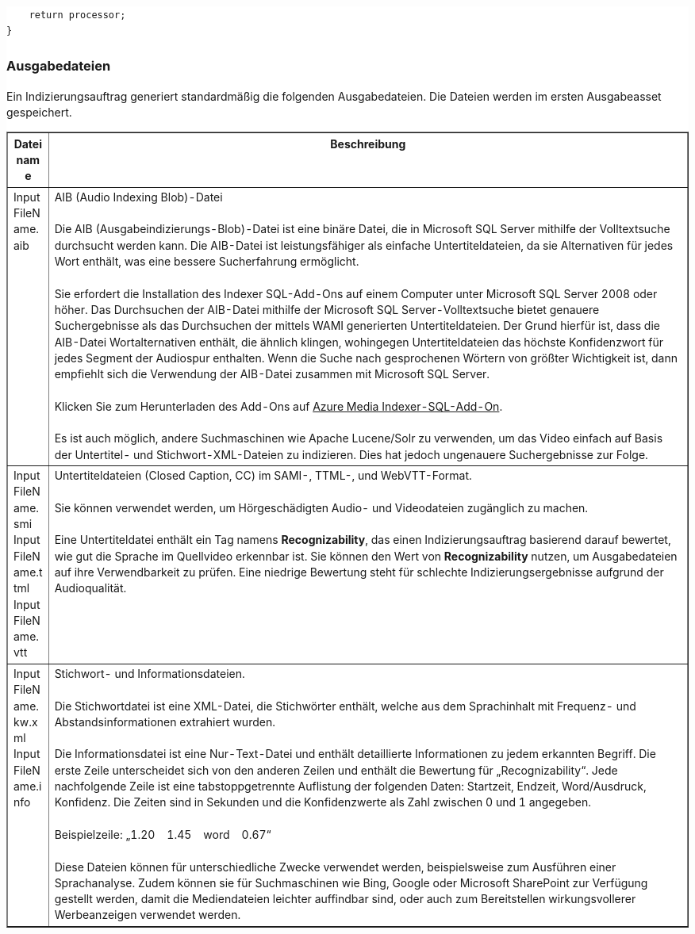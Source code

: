 	    return processor;
	}

### <a id="output_files"></a>Ausgabedateien

Ein Indizierungsauftrag generiert standardmäßig die folgenden Ausgabedateien. Die Dateien werden im ersten Ausgabeasset gespeichert.


<table border="1">
<tr><th>Dateiname</th><th>Beschreibung</th></tr>
<tr><td>InputFileName.aib </td>
<td>AIB (Audio Indexing Blob)-Datei<br/><br/>
Die AIB (Ausgabeindizierungs-Blob)-Datei ist eine binäre Datei, die in Microsoft SQL Server mithilfe der Volltextsuche durchsucht werden kann. Die AIB-Datei ist leistungsfähiger als einfache Untertiteldateien, da sie Alternativen für jedes Wort enthält, was eine bessere Sucherfahrung ermöglicht.
<br/>
<br/>
Sie erfordert die Installation des Indexer SQL-Add-Ons auf einem Computer unter Microsoft SQL Server 2008 oder höher. Das Durchsuchen der AIB-Datei mithilfe der Microsoft SQL Server-Volltextsuche bietet genauere Suchergebnisse als das Durchsuchen der mittels WAMI generierten Untertiteldateien. Der Grund hierfür ist, dass die AIB-Datei Wortalternativen enthält, die ähnlich klingen, wohingegen Untertiteldateien das höchste Konfidenzwort für jedes Segment der Audiospur enthalten. Wenn die Suche nach gesprochenen Wörtern von größter Wichtigkeit ist, dann empfiehlt sich die Verwendung der AIB-Datei zusammen mit Microsoft SQL Server.
<br/><br/>
Klicken Sie zum Herunterladen des Add-Ons auf <a href="http://aka.ms/indexersql">Azure Media Indexer-SQL-Add-On</a>.
<br/><br/>
Es ist auch möglich, andere Suchmaschinen wie Apache Lucene/Solr zu verwenden, um das Video einfach auf Basis der Untertitel- und Stichwort-XML-Dateien zu indizieren. Dies hat jedoch ungenauere Suchergebnisse zur Folge.</td></tr>
<tr><td>InputFileName.smi<br/>InputFileName.ttml<br/>InputFileName.vtt</td>
<td>Untertiteldateien (Closed Caption, CC) im SAMI-, TTML-, und WebVTT-Format.
<br/><br/>
Sie können verwendet werden, um Hörgeschädigten Audio- und Videodateien zugänglich zu machen.
<br/><br/>
Eine Untertiteldatei enthält ein Tag namens <b>Recognizability</b>, das einen Indizierungsauftrag basierend darauf bewertet, wie gut die Sprache im Quellvideo erkennbar ist. Sie können den Wert von <b>Recognizability</b> nutzen, um Ausgabedateien auf ihre Verwendbarkeit zu prüfen. Eine niedrige Bewertung steht für schlechte Indizierungsergebnisse aufgrund der Audioqualität.</td></tr>
<tr><td>InputFileName.kw.xml
<br/>
InputFileName.info
</td>
<td>Stichwort- und Informationsdateien.
<br/><br/>
Die Stichwortdatei ist eine XML-Datei, die Stichwörter enthält, welche aus dem Sprachinhalt mit Frequenz- und Abstandsinformationen extrahiert wurden.
<br/><br/>
Die Informationsdatei ist eine Nur-Text-Datei und enthält detaillierte Informationen zu jedem erkannten Begriff. Die erste Zeile unterscheidet sich von den anderen Zeilen und enthält die Bewertung für „Recognizability“. Jede nachfolgende Zeile ist eine tabstoppgetrennte Auflistung der folgenden Daten: Startzeit, Endzeit, Word/Ausdruck, Konfidenz. Die Zeiten sind in Sekunden und die Konfidenzwerte als Zahl zwischen 0 und 1 angegeben.  <br/><br/>Beispielzeile: „1.20 &#160;&#160;&#160;1.45 &#160;&#160;&#160;word &#160;&#160;&#160;0.67“
<br/><br/>
Diese Dateien können für unterschiedliche Zwecke verwendet werden, beispielsweise zum Ausführen einer Sprachanalyse. Zudem können sie für Suchmaschinen wie Bing, Google oder Microsoft SharePoint zur Verfügung gestellt werden, damit die Mediendateien leichter auffindbar sind, oder auch zum Bereitstellen wirkungsvollerer Werbeanzeigen verwendet werden.</td></tr>
</table>
